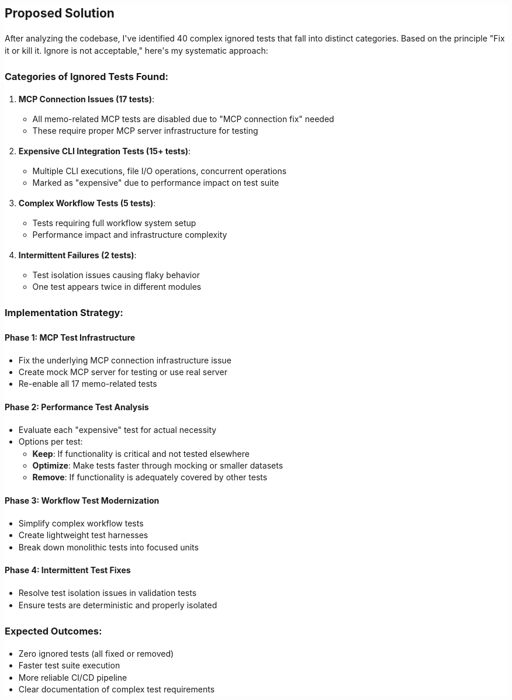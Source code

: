 ## Proposed Solution

After analyzing the codebase, I've identified 40 complex ignored tests that fall into distinct categories. Based on the principle "Fix it or kill it. Ignore is not acceptable," here's my systematic approach:

### Categories of Ignored Tests Found:

1. **MCP Connection Issues (17 tests)**:
   - All memo-related MCP tests are disabled due to "MCP connection fix" needed
   - These require proper MCP server infrastructure for testing

2. **Expensive CLI Integration Tests (15+ tests)**:
   - Multiple CLI executions, file I/O operations, concurrent operations
   - Marked as "expensive" due to performance impact on test suite

3. **Complex Workflow Tests (5 tests)**:
   - Tests requiring full workflow system setup
   - Performance impact and infrastructure complexity

4. **Intermittent Failures (2 tests)**:
   - Test isolation issues causing flaky behavior
   - One test appears twice in different modules

### Implementation Strategy:

#### Phase 1: MCP Test Infrastructure
- Fix the underlying MCP connection infrastructure issue
- Create mock MCP server for testing or use real server
- Re-enable all 17 memo-related tests

#### Phase 2: Performance Test Analysis
- Evaluate each "expensive" test for actual necessity
- Options per test:
  - **Keep**: If functionality is critical and not tested elsewhere
  - **Optimize**: Make tests faster through mocking or smaller datasets
  - **Remove**: If functionality is adequately covered by other tests

#### Phase 3: Workflow Test Modernization
- Simplify complex workflow tests
- Create lightweight test harnesses
- Break down monolithic tests into focused units

#### Phase 4: Intermittent Test Fixes
- Resolve test isolation issues in validation tests
- Ensure tests are deterministic and properly isolated

### Expected Outcomes:
- Zero ignored tests (all fixed or removed)
- Faster test suite execution
- More reliable CI/CD pipeline
- Clear documentation of complex test requirements

